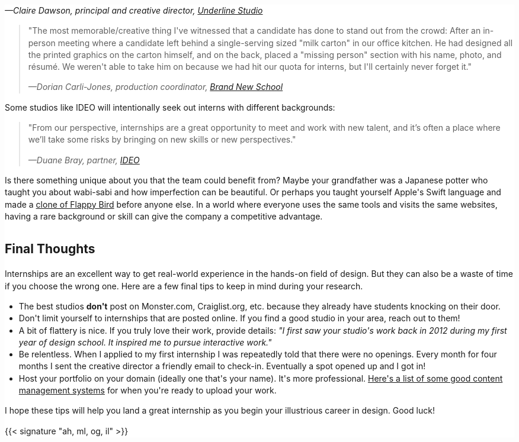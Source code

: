 <cite>—Claire Dawson, principal and creative director, <a href="https://underlinestudio.com">Underline Studio</a></cite></blockquote>

<blockquote>"The most memorable/creative thing I've witnessed that a candidate has done to stand out from the crowd: After an in-person meeting where a candidate left behind a single-serving sized "milk carton" in our office kitchen. He had designed all the printed graphics on the carton himself, and on the back, placed a "missing person" section with his name, photo, and résumé. We weren't able to take him on because we had hit our quota for interns, but I'll certainly never forget it."

<cite>—Dorian Carli-Jones, production coordinator, <a href="https://brandnewschool.com">Brand New School</a></cite></blockquote>

Some studios like IDEO will intentionally seek out interns with different backgrounds:
<blockquote>"From our perspective, internships are a great opportunity to meet and work with new talent, and it’s often a place where we’ll take some risks by bringing on new skills or new perspectives."

<cite>—Duane Bray, partner, <a href="https://ideo.com">IDEO</a></cite></blockquote>

Is there something unique about you that the team could benefit from? Maybe your grandfather was a Japanese potter who taught you about wabi-sabi and how imperfection can be beautiful. Or perhaps you taught yourself Apple's Swift language and made a <a href="https://techcrunch.com/2014/06/04/a-developer-cloned-flappy-bird-using-apples-new-programming-language-swift-in-a-matter-of-hours/">clone of Flappy Bird</a> before anyone else. In a world where everyone uses the same tools and visits the same websites, having a rare background or skill can give the company a competitive advantage.</p>

## Final Thoughts

Internships are an excellent way to get real-world experience in the hands-on field of design. But they can also be a waste of time if you choose the wrong one. Here are a few final tips to keep in mind during your research.

*   The best studios **don't** post on Monster.com, Craiglist.org, etc. because they already have students knocking on their door.
*   Don't limit yourself to internships that are posted online. If you find a good studio in your area, reach out to them!
*   A bit of flattery is nice. If you truly love their work, provide details: _"I first saw your studio's work back in 2012 during my first year of design school. It inspired me to pursue interactive work."_
*   Be relentless. When I applied to my first internship I was repeatedly told that there were no openings. Every month for four months I sent the creative director a friendly email to check-in. Eventually a spot opened up and I got in!
*   Host your portfolio on your domain (ideally one that's your name). It's more professional. [Here's a list of some good content management systems](https://www.complex.com/pop-culture/2012/01/the-9-best-services-for-building-an-online-portfolio/squarespace) for when you're ready to upload your work.

I hope these tips will help you land a great internship as you begin your illustrious career in design. Good luck!

{{< signature "ah, ml, og, il" >}}

